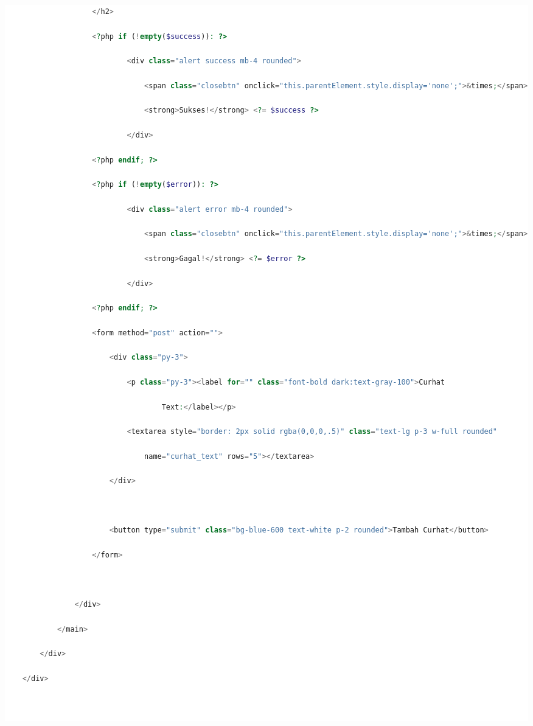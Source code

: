 ```php
                    </h2>

                    <?php if (!empty($success)): ?>

                            <div class="alert success mb-4 rounded">

                                <span class="closebtn" onclick="this.parentElement.style.display='none';">&times;</span>

                                <strong>Sukses!</strong> <?= $success ?>

                            </div>

                    <?php endif; ?>

                    <?php if (!empty($error)): ?>

                            <div class="alert error mb-4 rounded">

                                <span class="closebtn" onclick="this.parentElement.style.display='none';">&times;</span>

                                <strong>Gagal!</strong> <?= $error ?>

                            </div>

                    <?php endif; ?>

                    <form method="post" action="">

                        <div class="py-3">

                            <p class="py-3"><label for="" class="font-bold dark:text-gray-100">Curhat

                                    Text:</label></p>

                            <textarea style="border: 2px solid rgba(0,0,0,.5)" class="text-lg p-3 w-full rounded"

                                name="curhat_text" rows="5"></textarea>

                        </div>

  

                        <button type="submit" class="bg-blue-600 text-white p-2 rounded">Tambah Curhat</button>

                    </form>

  

                </div>

            </main>

        </div>

    </div>

  
  
```